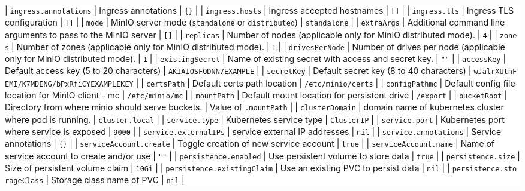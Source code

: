 | `ingress.annotations`                     | Ingress annotations                                                                                                                     | `{}`                                       |
| `ingress.hosts`                           | Ingress accepted hostnames                                                                                                              | `[]`                                       |
| `ingress.tls`                             | Ingress TLS configuration                                                                                                               | `[]`                                       |
| `mode`                                    | MinIO server mode (`standalone` or `distributed`)                                                                                       | `standalone`                               |
| `extraArgs`                               | Additional command line arguments to pass to the MinIO server                                                                           | `[]`                                       |
| `replicas`                                | Number of nodes (applicable only for MinIO distributed mode).                                                                           | `4`                                        |
| `zones`                                   | Number of zones (applicable only for MinIO distributed mode).                                                                           | `1`                                        |
| `drivesPerNode`                           | Number of drives per node (applicable only for MinIO distributed mode).                                                                 | `1`                                        |
| `existingSecret`                          | Name of existing secret with access and secret key.                                                                                     | `""`                                       |
| `accessKey`                               | Default access key (5 to 20 characters)                                                                                                 | `AKIAIOSFODNN7EXAMPLE`                     |
| `secretKey`                               | Default secret key (8 to 40 characters)                                                                                                 | `wJalrXUtnFEMI/K7MDENG/bPxRfiCYEXAMPLEKEY` |
| `certsPath`                               | Default certs path location                                                                                                             | `/etc/minio/certs`                         |
| `configPathmc`                            | Default config file location for MinIO client - mc                                                                                      | `/etc/minio/mc`                            |
| `mountPath`                               | Default mount location for persistent drive                                                                                             | `/export`                                  |
| `bucketRoot`                              | Directory from where minio should serve buckets.                                                                                        | Value of `.mountPath`                      |
| `clusterDomain`                           | domain name of kubernetes cluster where pod is running.                                                                                 | `cluster.local`                            |
| `service.type`                            | Kubernetes service type                                                                                                                 | `ClusterIP`                                |
| `service.port`                            | Kubernetes port where service is exposed                                                                                                | `9000`                                     |
| `service.externalIPs`                     | service external IP addresses                                                                                                           | `nil`                                      |
| `service.annotations`                     | Service annotations                                                                                                                     | `{}`                                       |
| `serviceAccount.create`                   | Toggle creation of new service account                                                                                                  | `true`                                     |
| `serviceAccount.name`                     | Name of service account to create and/or use                                                                                            | `""`                                       |
| `persistence.enabled`                     | Use persistent volume to store data                                                                                                     | `true`                                     |
| `persistence.size`                        | Size of persistent volume claim                                                                                                         | `10Gi`                                     |
| `persistence.existingClaim`               | Use an existing PVC to persist data                                                                                                     | `nil`                                      |
| `persistence.storageClass`                | Storage class name of PVC                                                                                                               | `nil`                                      |